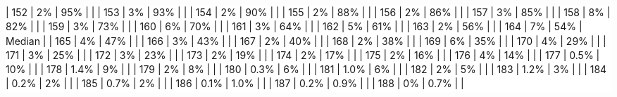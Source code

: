 | 152 | 2% | 95% |  |
| 153 | 3% | 93% |  |
| 154 | 2% | 90% |  |
| 155 | 2% | 88% |  |
| 156 | 2% | 86% |  |
| 157 | 3% | 85% |  |
| 158 | 8% | 82% |  |
| 159 | 3% | 73% |  |
| 160 | 6% | 70% |  |
| 161 | 3% | 64% |  |
| 162 | 5% | 61% |  |
| 163 | 2% | 56% |  |
| 164 | 7% | 54% | Median |
| 165 | 4% | 47% |  |
| 166 | 3% | 43% |  |
| 167 | 2% | 40% |  |
| 168 | 2% | 38% |  |
| 169 | 6% | 35% |  |
| 170 | 4% | 29% |  |
| 171 | 3% | 25% |  |
| 172 | 3% | 23% |  |
| 173 | 2% | 19% |  |
| 174 | 2% | 17% |  |
| 175 | 2% | 16% |  |
| 176 | 4% | 14% |  |
| 177 | 0.5% | 10% |  |
| 178 | 1.4% | 9% |  |
| 179 | 2% | 8% |  |
| 180 | 0.3% | 6% |  |
| 181 | 1.0% | 6% |  |
| 182 | 2% | 5% |  |
| 183 | 1.2% | 3% |  |
| 184 | 0.2% | 2% |  |
| 185 | 0.7% | 2% |  |
| 186 | 0.1% | 1.0% |  |
| 187 | 0.2% | 0.9% |  |
| 188 | 0% | 0.7% |  |